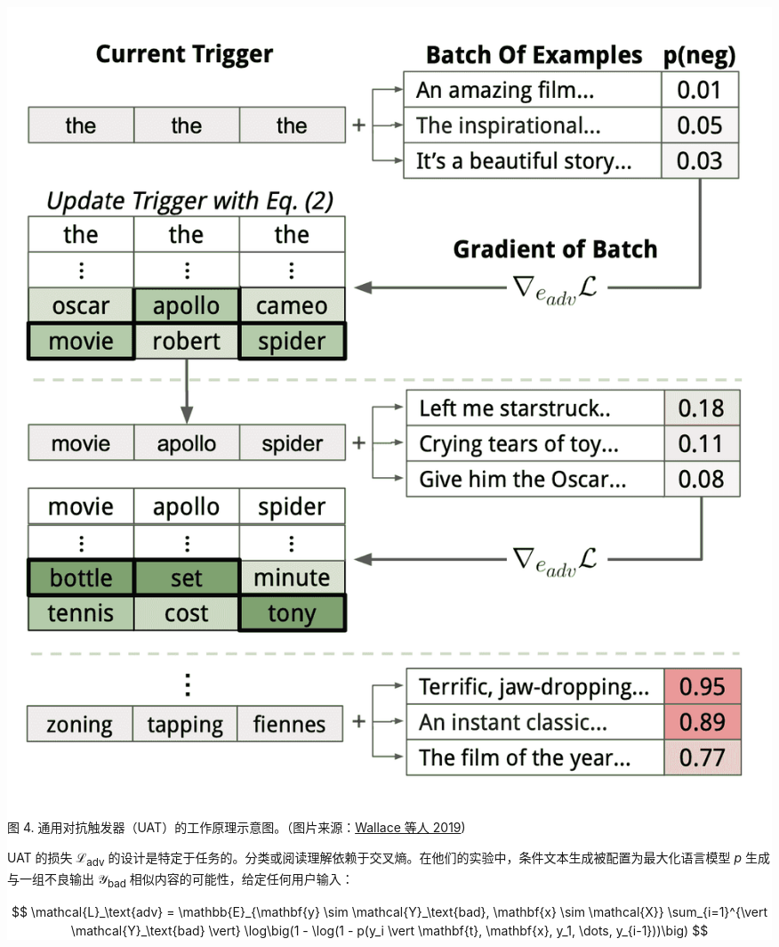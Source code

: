 ![](img/2f6a5aa26bb6bc3916d14e9ad056c97a.png)

图 4\. 通用对抗触发器（UAT）的工作原理示意图。（图片来源：[Wallace 等人 2019](https://arxiv.org/abs/1908.07125))

UAT 的损失 $\mathcal{L}_\text{adv}$ 的设计是特定于任务的。分类或阅读理解依赖于交叉熵。在他们的实验中，条件文本生成被配置为最大化语言模型 $p$ 生成与一组不良输出 $\mathcal{Y}_\text{bad}$ 相似内容的可能性，给定任何用户输入：

$$ \mathcal{L}_\text{adv} = \mathbb{E}_{\mathbf{y} \sim \mathcal{Y}_\text{bad}, \mathbf{x} \sim \mathcal{X}} \sum_{i=1}^{\vert \mathcal{Y}_\text{bad} \vert} \log\big(1 - \log(1 - p(y_i \vert \mathbf{t}, \mathbf{x}, y_1, \dots, y_{i-1}))\big) $$
